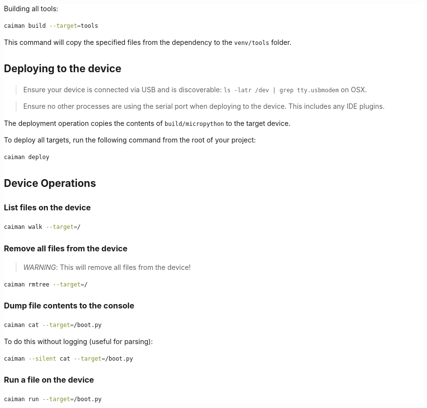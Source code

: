 Building all tools:

```bash
caiman build --target=tools
```

This command will copy the specified files from the dependency to the `venv/tools` folder.

## Deploying to the device

> Ensure your device is connected via USB and is discoverable: `ls -latr /dev | grep tty.usbmodem` on OSX.

> Ensure no other processes are using the serial port when deploying to the device. This includes any IDE plugins.


The deployment operation copies the contents of `build/micropython` to the target device.

To deploy all targets, run the following command from the root of your project:

```bash
caiman deploy
```

## Device Operations

### List files on the device

```bash
caiman walk --target=/
```

### Remove all files from the device

> *WARNING*: This will remove all files from the device!

```bash
caiman rmtree --target=/
```

### Dump file contents to the console

```bash
caiman cat --target=/boot.py
```

To do this without logging (useful for parsing):

```bash
caiman --silent cat --target=/boot.py
```

### Run a file on the device

```bash
caiman run --target=/boot.py
```